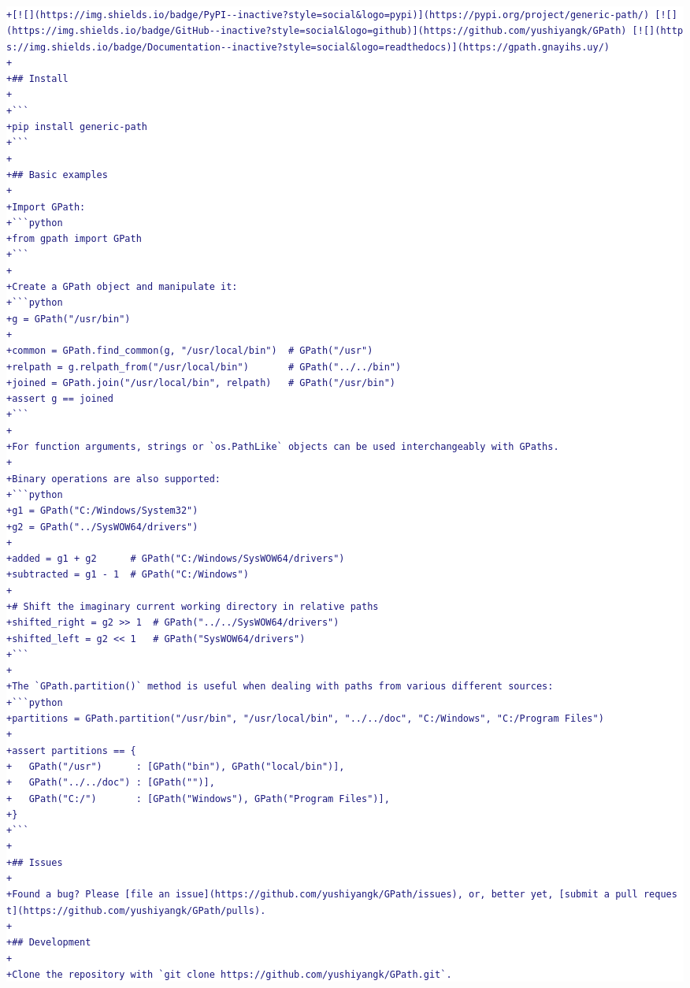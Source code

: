 ```diff
+[![](https://img.shields.io/badge/PyPI--inactive?style=social&logo=pypi)](https://pypi.org/project/generic-path/) [![](https://img.shields.io/badge/GitHub--inactive?style=social&logo=github)](https://github.com/yushiyangk/GPath) [![](https://img.shields.io/badge/Documentation--inactive?style=social&logo=readthedocs)](https://gpath.gnayihs.uy/)
+
+## Install
+
+```
+pip install generic-path
+```
+
+## Basic examples
+
+Import GPath:
+```python
+from gpath import GPath
+```
+
+Create a GPath object and manipulate it:
+```python
+g = GPath("/usr/bin")
+
+common = GPath.find_common(g, "/usr/local/bin")  # GPath("/usr")
+relpath = g.relpath_from("/usr/local/bin")       # GPath("../../bin")
+joined = GPath.join("/usr/local/bin", relpath)   # GPath("/usr/bin")
+assert g == joined
+```
+
+For function arguments, strings or `os.PathLike` objects can be used interchangeably with GPaths.
+
+Binary operations are also supported:
+```python
+g1 = GPath("C:/Windows/System32")
+g2 = GPath("../SysWOW64/drivers")
+
+added = g1 + g2      # GPath("C:/Windows/SysWOW64/drivers")
+subtracted = g1 - 1  # GPath("C:/Windows")
+
+# Shift the imaginary current working directory in relative paths
+shifted_right = g2 >> 1  # GPath("../../SysWOW64/drivers")
+shifted_left = g2 << 1   # GPath("SysWOW64/drivers")
+```
+
+The `GPath.partition()` method is useful when dealing with paths from various different sources:
+```python
+partitions = GPath.partition("/usr/bin", "/usr/local/bin", "../../doc", "C:/Windows", "C:/Program Files")
+
+assert partitions == {
+	GPath("/usr")      : [GPath("bin"), GPath("local/bin")],
+	GPath("../../doc") : [GPath("")],
+	GPath("C:/")       : [GPath("Windows"), GPath("Program Files")],
+}
+```
+
+## Issues
+
+Found a bug? Please [file an issue](https://github.com/yushiyangk/GPath/issues), or, better yet, [submit a pull request](https://github.com/yushiyangk/GPath/pulls).
+
+## Development
+
+Clone the repository with `git clone https://github.com/yushiyangk/GPath.git`.
```